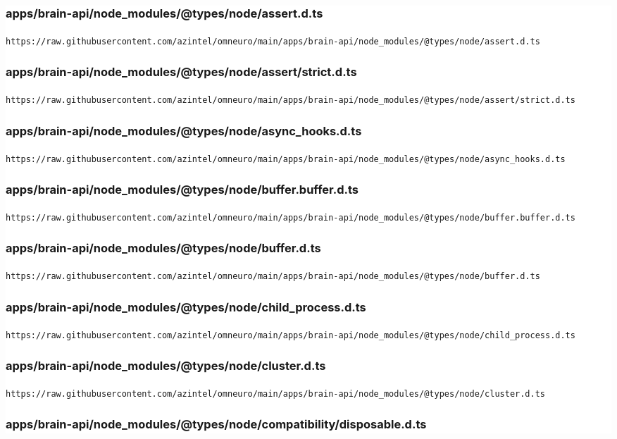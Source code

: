 ### apps/brain-api/node_modules/@types/node/assert.d.ts

```txt
https://raw.githubusercontent.com/azintel/omneuro/main/apps/brain-api/node_modules/@types/node/assert.d.ts
```

### apps/brain-api/node_modules/@types/node/assert/strict.d.ts

```txt
https://raw.githubusercontent.com/azintel/omneuro/main/apps/brain-api/node_modules/@types/node/assert/strict.d.ts
```

### apps/brain-api/node_modules/@types/node/async_hooks.d.ts

```txt
https://raw.githubusercontent.com/azintel/omneuro/main/apps/brain-api/node_modules/@types/node/async_hooks.d.ts
```

### apps/brain-api/node_modules/@types/node/buffer.buffer.d.ts

```txt
https://raw.githubusercontent.com/azintel/omneuro/main/apps/brain-api/node_modules/@types/node/buffer.buffer.d.ts
```

### apps/brain-api/node_modules/@types/node/buffer.d.ts

```txt
https://raw.githubusercontent.com/azintel/omneuro/main/apps/brain-api/node_modules/@types/node/buffer.d.ts
```

### apps/brain-api/node_modules/@types/node/child_process.d.ts

```txt
https://raw.githubusercontent.com/azintel/omneuro/main/apps/brain-api/node_modules/@types/node/child_process.d.ts
```

### apps/brain-api/node_modules/@types/node/cluster.d.ts

```txt
https://raw.githubusercontent.com/azintel/omneuro/main/apps/brain-api/node_modules/@types/node/cluster.d.ts
```

### apps/brain-api/node_modules/@types/node/compatibility/disposable.d.ts
